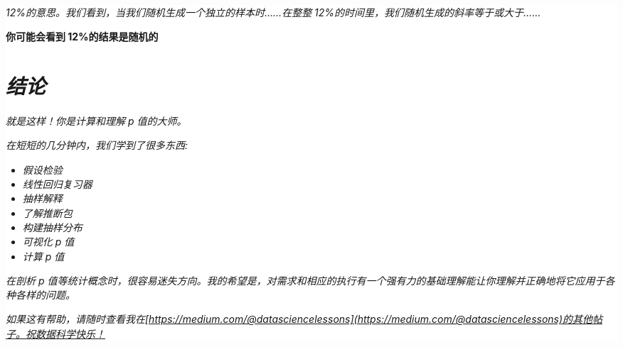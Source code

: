 *12%的意思。我们看到，当我们随机生成一个独立的样本时……在整整 12%的时间里，我们随机生成的斜率等于或大于……*

**你可能会看到 12%的结果是随机的**

# *结论*

*就是这样！你是计算和理解 p 值的大师。*

*在短短的几分钟内，我们学到了很多东西:*

*   *假设检验*
*   *线性回归复习器*
*   *抽样解释*
*   *了解推断包*
*   *构建抽样分布*
*   *可视化 p 值*
*   *计算 p 值*

*在剖析 p 值等统计概念时，很容易迷失方向。我的希望是，对需求和相应的执行有一个强有力的基础理解能让你理解并正确地将它应用于各种各样的问题。*

*如果这有帮助，请随时查看我在[https://medium.com/@datasciencelessons](https://medium.com/@datasciencelessons)的其他帖子。祝数据科学快乐！*